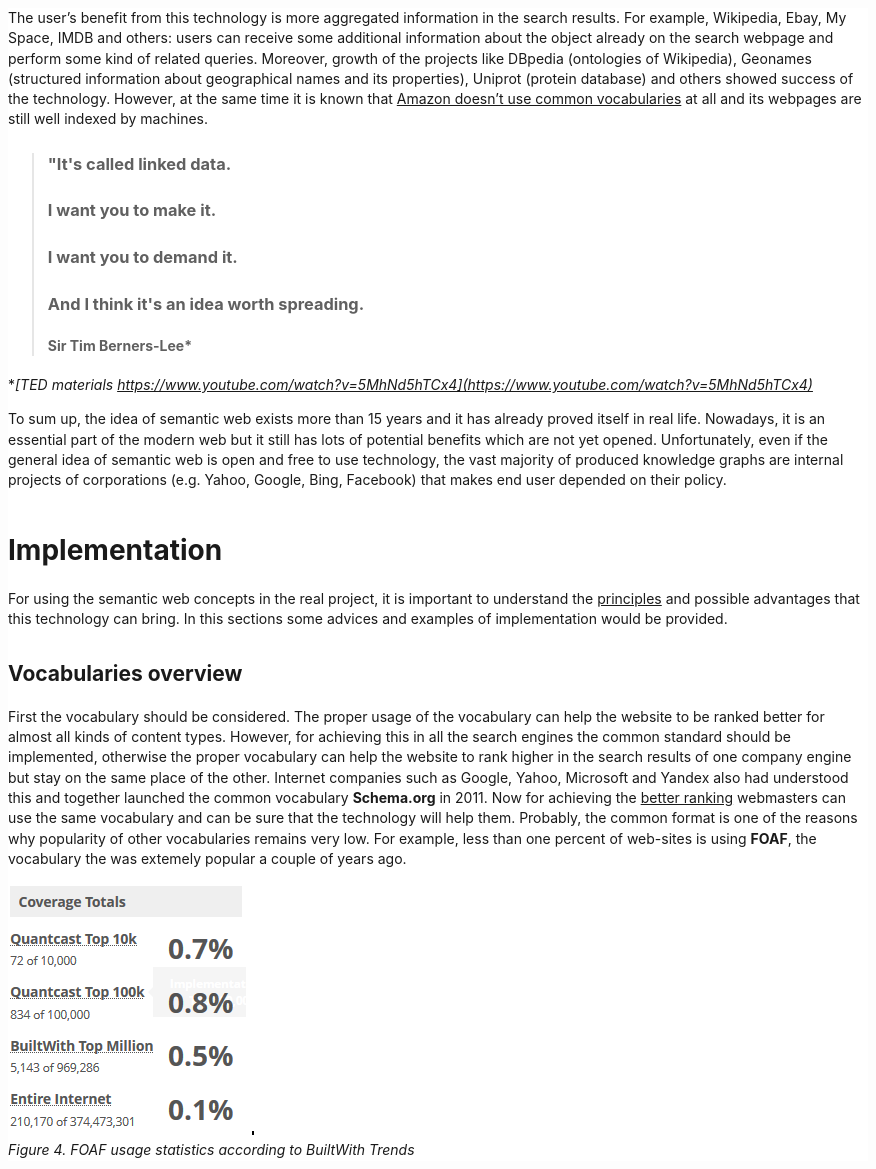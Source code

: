 The user’s benefit from this technology is more aggregated information in the search results. For example, Wikipedia, Ebay, My Space, IMDB and others: users can receive some additional information about the object already on the search webpage and perform some kind of related queries. Moreover, growth of the projects like DBpedia (ontologies of Wikipedia), Geonames (structured information about geographical names and its properties), Uniprot (protein database) and others showed success of the technology. However, at the same time it is known that [Amazon doesn’t use common vocabularies](https://www.quora.com/Why-do-big-websites-like-amazon-dont-use-schemas-from-schema-org-to-structure-offers) at all and its webpages are still well indexed by machines.  
  
>### "It's called linked data.  
>### I want you to make it.  
>### I want you to demand it.  
>### And I think it's an idea worth spreading.  
>#### Sir Tim Berners-Lee*  
**[TED materials https://www.youtube.com/watch?v=5MhNd5hTCx4](https://www.youtube.com/watch?v=5MhNd5hTCx4)*  
  
To sum up, the idea of semantic web exists more than 15 years and it has already proved itself in real life. Nowadays, it is an essential part of the modern web but it still has lots of potential benefits which are not yet opened. Unfortunately, even if the general idea of semantic web is open and free to use technology, the vast majority of produced knowledge graphs are internal projects of corporations (e.g. Yahoo, Google, Bing, Facebook) that makes end user depended on their policy.  
  
  
# Implementation  
For using the semantic web concepts in the real project, it is important to understand the [principles](https://developers.google.com/search/docs/guides/sd-policies) and possible advantages that this technology can bring. In this sections some advices and examples of implementation would be provided. 
## Vocabularies overview
First the vocabulary should be considered. The proper usage of the vocabulary can help the website to be ranked better for almost all kinds of content types. However, for achieving this in all the search engines the common standard should be implemented, otherwise the proper vocabulary can help the website to rank higher in the search results of one company engine but stay on the same place of the other. Internet companies such as Google, Yahoo, Microsoft and Yandex also had understood this and together launched the common vocabulary **Schema.org** in 2011.  Now for achieving the [better ranking](https://www.searchmetrics.com/news-and-events/schema-org-in-google-search-results/) webmasters can use the same vocabulary and can be sure that the technology will help them. Probably, the common format is one of the reasons why popularity of other vocabularies remains very low. For example, less than one percent of web-sites is using **FOAF**, the vocabulary the was extemely popular a couple of years ago.

![FOAF statistics](images/FOAF_statistics.png)  
*Figure 4. FOAF usage statistics according to BuiltWith Trends*  
   
